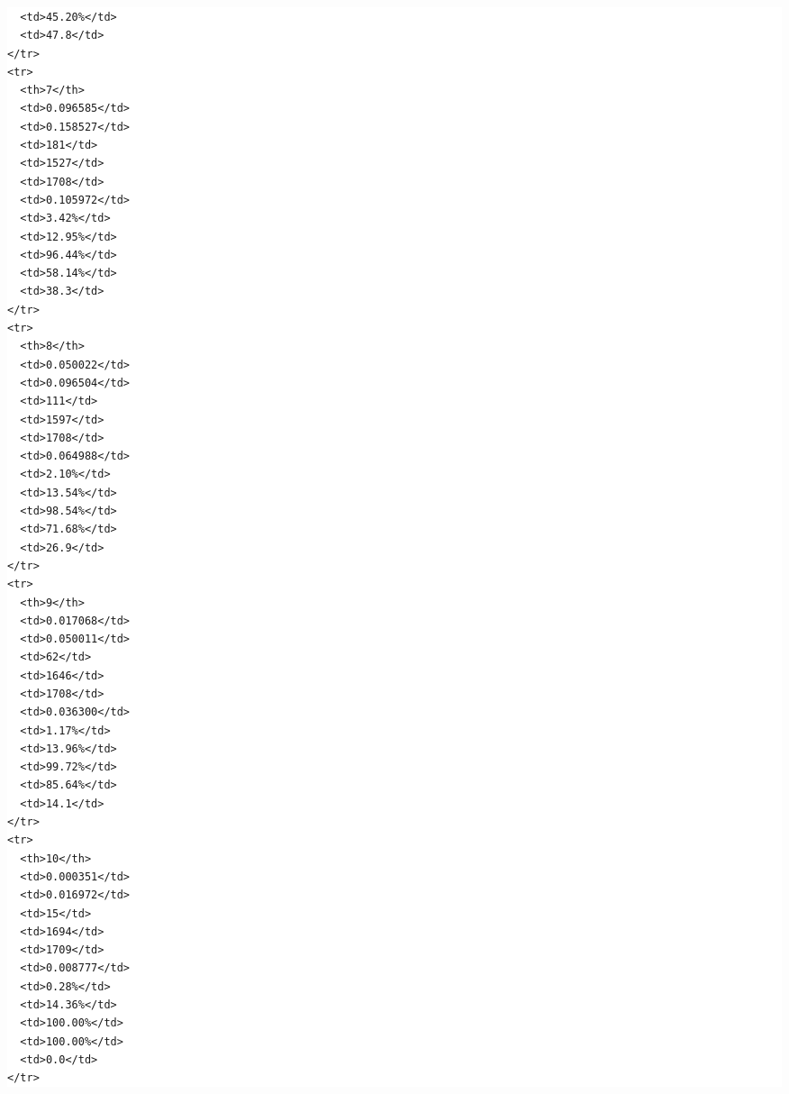      <td>45.20%</td>
      <td>47.8</td>
    </tr>
    <tr>
      <th>7</th>
      <td>0.096585</td>
      <td>0.158527</td>
      <td>181</td>
      <td>1527</td>
      <td>1708</td>
      <td>0.105972</td>
      <td>3.42%</td>
      <td>12.95%</td>
      <td>96.44%</td>
      <td>58.14%</td>
      <td>38.3</td>
    </tr>
    <tr>
      <th>8</th>
      <td>0.050022</td>
      <td>0.096504</td>
      <td>111</td>
      <td>1597</td>
      <td>1708</td>
      <td>0.064988</td>
      <td>2.10%</td>
      <td>13.54%</td>
      <td>98.54%</td>
      <td>71.68%</td>
      <td>26.9</td>
    </tr>
    <tr>
      <th>9</th>
      <td>0.017068</td>
      <td>0.050011</td>
      <td>62</td>
      <td>1646</td>
      <td>1708</td>
      <td>0.036300</td>
      <td>1.17%</td>
      <td>13.96%</td>
      <td>99.72%</td>
      <td>85.64%</td>
      <td>14.1</td>
    </tr>
    <tr>
      <th>10</th>
      <td>0.000351</td>
      <td>0.016972</td>
      <td>15</td>
      <td>1694</td>
      <td>1709</td>
      <td>0.008777</td>
      <td>0.28%</td>
      <td>14.36%</td>
      <td>100.00%</td>
      <td>100.00%</td>
      <td>0.0</td>
    </tr>
  </tbody>
</table>
</div>
